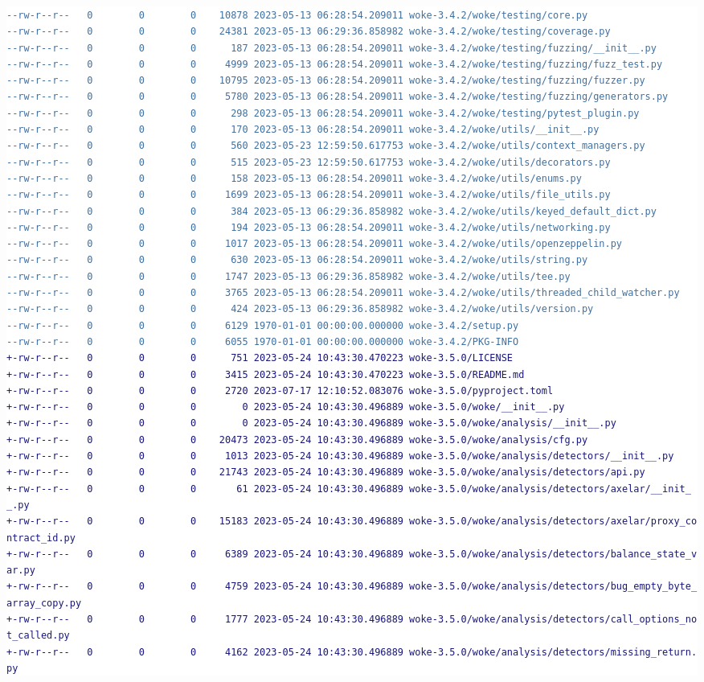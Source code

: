 ```diff
--rw-r--r--   0        0        0    10878 2023-05-13 06:28:54.209011 woke-3.4.2/woke/testing/core.py
--rw-r--r--   0        0        0    24381 2023-05-13 06:29:36.858982 woke-3.4.2/woke/testing/coverage.py
--rw-r--r--   0        0        0      187 2023-05-13 06:28:54.209011 woke-3.4.2/woke/testing/fuzzing/__init__.py
--rw-r--r--   0        0        0     4999 2023-05-13 06:28:54.209011 woke-3.4.2/woke/testing/fuzzing/fuzz_test.py
--rw-r--r--   0        0        0    10795 2023-05-13 06:28:54.209011 woke-3.4.2/woke/testing/fuzzing/fuzzer.py
--rw-r--r--   0        0        0     5780 2023-05-13 06:28:54.209011 woke-3.4.2/woke/testing/fuzzing/generators.py
--rw-r--r--   0        0        0      298 2023-05-13 06:28:54.209011 woke-3.4.2/woke/testing/pytest_plugin.py
--rw-r--r--   0        0        0      170 2023-05-13 06:28:54.209011 woke-3.4.2/woke/utils/__init__.py
--rw-r--r--   0        0        0      560 2023-05-23 12:59:50.617753 woke-3.4.2/woke/utils/context_managers.py
--rw-r--r--   0        0        0      515 2023-05-23 12:59:50.617753 woke-3.4.2/woke/utils/decorators.py
--rw-r--r--   0        0        0      158 2023-05-13 06:28:54.209011 woke-3.4.2/woke/utils/enums.py
--rw-r--r--   0        0        0     1699 2023-05-13 06:28:54.209011 woke-3.4.2/woke/utils/file_utils.py
--rw-r--r--   0        0        0      384 2023-05-13 06:29:36.858982 woke-3.4.2/woke/utils/keyed_default_dict.py
--rw-r--r--   0        0        0      194 2023-05-13 06:28:54.209011 woke-3.4.2/woke/utils/networking.py
--rw-r--r--   0        0        0     1017 2023-05-13 06:28:54.209011 woke-3.4.2/woke/utils/openzeppelin.py
--rw-r--r--   0        0        0      630 2023-05-13 06:28:54.209011 woke-3.4.2/woke/utils/string.py
--rw-r--r--   0        0        0     1747 2023-05-13 06:29:36.858982 woke-3.4.2/woke/utils/tee.py
--rw-r--r--   0        0        0     3765 2023-05-13 06:28:54.209011 woke-3.4.2/woke/utils/threaded_child_watcher.py
--rw-r--r--   0        0        0      424 2023-05-13 06:29:36.858982 woke-3.4.2/woke/utils/version.py
--rw-r--r--   0        0        0     6129 1970-01-01 00:00:00.000000 woke-3.4.2/setup.py
--rw-r--r--   0        0        0     6055 1970-01-01 00:00:00.000000 woke-3.4.2/PKG-INFO
+-rw-r--r--   0        0        0      751 2023-05-24 10:43:30.470223 woke-3.5.0/LICENSE
+-rw-r--r--   0        0        0     3415 2023-05-24 10:43:30.470223 woke-3.5.0/README.md
+-rw-r--r--   0        0        0     2720 2023-07-17 12:10:52.083076 woke-3.5.0/pyproject.toml
+-rw-r--r--   0        0        0        0 2023-05-24 10:43:30.496889 woke-3.5.0/woke/__init__.py
+-rw-r--r--   0        0        0        0 2023-05-24 10:43:30.496889 woke-3.5.0/woke/analysis/__init__.py
+-rw-r--r--   0        0        0    20473 2023-05-24 10:43:30.496889 woke-3.5.0/woke/analysis/cfg.py
+-rw-r--r--   0        0        0     1013 2023-05-24 10:43:30.496889 woke-3.5.0/woke/analysis/detectors/__init__.py
+-rw-r--r--   0        0        0    21743 2023-05-24 10:43:30.496889 woke-3.5.0/woke/analysis/detectors/api.py
+-rw-r--r--   0        0        0       61 2023-05-24 10:43:30.496889 woke-3.5.0/woke/analysis/detectors/axelar/__init__.py
+-rw-r--r--   0        0        0    15183 2023-05-24 10:43:30.496889 woke-3.5.0/woke/analysis/detectors/axelar/proxy_contract_id.py
+-rw-r--r--   0        0        0     6389 2023-05-24 10:43:30.496889 woke-3.5.0/woke/analysis/detectors/balance_state_var.py
+-rw-r--r--   0        0        0     4759 2023-05-24 10:43:30.496889 woke-3.5.0/woke/analysis/detectors/bug_empty_byte_array_copy.py
+-rw-r--r--   0        0        0     1777 2023-05-24 10:43:30.496889 woke-3.5.0/woke/analysis/detectors/call_options_not_called.py
+-rw-r--r--   0        0        0     4162 2023-05-24 10:43:30.496889 woke-3.5.0/woke/analysis/detectors/missing_return.py
```
